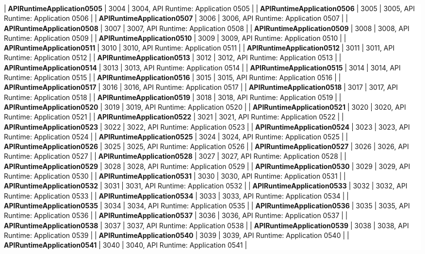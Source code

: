 | **APIRuntimeApplication0505** | 3004 | 3004, API Runtime: Application 0505 |
| **APIRuntimeApplication0506** | 3005 | 3005, API Runtime: Application 0506 |
| **APIRuntimeApplication0507** | 3006 | 3006, API Runtime: Application 0507 |
| **APIRuntimeApplication0508** | 3007 | 3007, API Runtime: Application 0508 |
| **APIRuntimeApplication0509** | 3008 | 3008, API Runtime: Application 0509 |
| **APIRuntimeApplication0510** | 3009 | 3009, API Runtime: Application 0510 |
| **APIRuntimeApplication0511** | 3010 | 3010, API Runtime: Application 0511 |
| **APIRuntimeApplication0512** | 3011 | 3011, API Runtime: Application 0512 |
| **APIRuntimeApplication0513** | 3012 | 3012, API Runtime: Application 0513 |
| **APIRuntimeApplication0514** | 3013 | 3013, API Runtime: Application 0514 |
| **APIRuntimeApplication0515** | 3014 | 3014, API Runtime: Application 0515 |
| **APIRuntimeApplication0516** | 3015 | 3015, API Runtime: Application 0516 |
| **APIRuntimeApplication0517** | 3016 | 3016, API Runtime: Application 0517 |
| **APIRuntimeApplication0518** | 3017 | 3017, API Runtime: Application 0518 |
| **APIRuntimeApplication0519** | 3018 | 3018, API Runtime: Application 0519 |
| **APIRuntimeApplication0520** | 3019 | 3019, API Runtime: Application 0520 |
| **APIRuntimeApplication0521** | 3020 | 3020, API Runtime: Application 0521 |
| **APIRuntimeApplication0522** | 3021 | 3021, API Runtime: Application 0522 |
| **APIRuntimeApplication0523** | 3022 | 3022, API Runtime: Application 0523 |
| **APIRuntimeApplication0524** | 3023 | 3023, API Runtime: Application 0524 |
| **APIRuntimeApplication0525** | 3024 | 3024, API Runtime: Application 0525 |
| **APIRuntimeApplication0526** | 3025 | 3025, API Runtime: Application 0526 |
| **APIRuntimeApplication0527** | 3026 | 3026, API Runtime: Application 0527 |
| **APIRuntimeApplication0528** | 3027 | 3027, API Runtime: Application 0528 |
| **APIRuntimeApplication0529** | 3028 | 3028, API Runtime: Application 0529 |
| **APIRuntimeApplication0530** | 3029 | 3029, API Runtime: Application 0530 |
| **APIRuntimeApplication0531** | 3030 | 3030, API Runtime: Application 0531 |
| **APIRuntimeApplication0532** | 3031 | 3031, API Runtime: Application 0532 |
| **APIRuntimeApplication0533** | 3032 | 3032, API Runtime: Application 0533 |
| **APIRuntimeApplication0534** | 3033 | 3033, API Runtime: Application 0534 |
| **APIRuntimeApplication0535** | 3034 | 3034, API Runtime: Application 0535 |
| **APIRuntimeApplication0536** | 3035 | 3035, API Runtime: Application 0536 |
| **APIRuntimeApplication0537** | 3036 | 3036, API Runtime: Application 0537 |
| **APIRuntimeApplication0538** | 3037 | 3037, API Runtime: Application 0538 |
| **APIRuntimeApplication0539** | 3038 | 3038, API Runtime: Application 0539 |
| **APIRuntimeApplication0540** | 3039 | 3039, API Runtime: Application 0540 |
| **APIRuntimeApplication0541** | 3040 | 3040, API Runtime: Application 0541 |